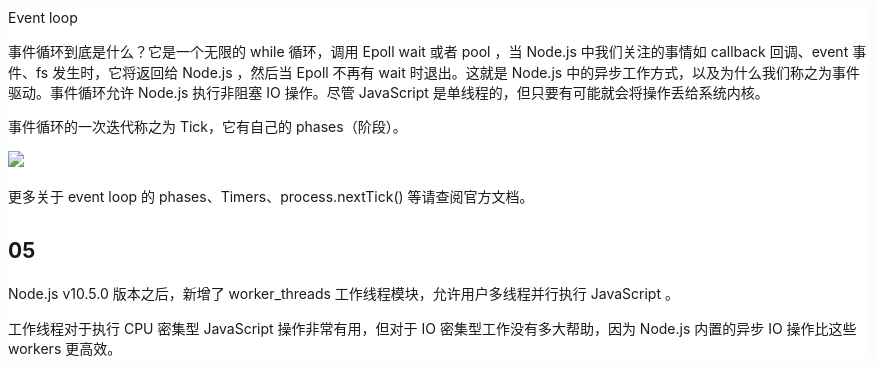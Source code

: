 Event loop

事件循环到底是什么？它是一个无限的 while 循环，调用 Epoll wait 或者 pool ，当 Node.js 中我们关注的事情如 callback 回调、event 事件、fs 发生时，它将返回给 Node.js ，然后当 Epoll 不再有 wait 时退出。这就是 Node.js 中的异步工作方式，以及为什么我们称之为事件驱动。事件循环允许 Node.js 执行非阻塞 IO 操作。尽管 JavaScript 是单线程的，但只要有可能就会将操作丢给系统内核。

事件循环的一次迭代称之为 Tick，它有自己的 phases（阶段）。

![](https://raw.githubusercontent.com/RifeWang/images/master/uncate/node-event-loop8.jpeg)

更多关于 event loop 的 phases、Timers、process.nextTick() 等请查阅官方文档。


## 05

Node.js v10.5.0 版本之后，新增了 worker_threads 工作线程模块，允许用户多线程并行执行 JavaScript 。

工作线程对于执行 CPU 密集型 JavaScript 操作非常有用，但对于 IO 密集型工作没有多大帮助，因为 Node.js 内置的异步 IO 操作比这些 workers 更高效。
